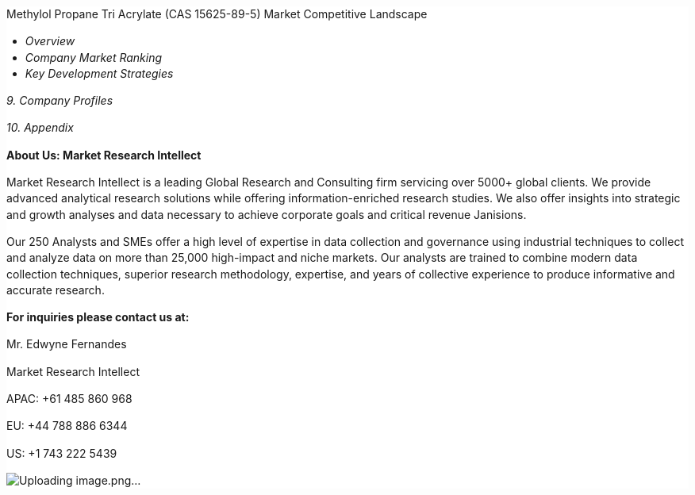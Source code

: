 Methylol Propane Tri Acrylate (CAS 15625-89-5) Market Competitive Landscape</span></em></p><ul><li><em><span class="">Overview</span></em></li><li><em><span class="">Company Market Ranking</span></em></li><li><em><span class="">Key Development Strategies</span></em></li></ul><p><em><span class="font-[700]">9. Company Profiles</span></em></p><p><em><span class="font-[700]">10. Appendix</span></em></p><p><strong><span class="font-[700]">About Us: Market Research Intellect</span></strong></p><p><span class="">Market Research Intellect is a leading Global Research and Consulting firm servicing over 5000+ global clients. We provide advanced analytical research solutions while offering information-enriched research studies.&nbsp;</span>We also offer insights into strategic and growth analyses and data necessary to achieve corporate goals and critical revenue Janisions.</p><p><span class="">Our 250 Analysts and SMEs offer a high level of expertise in data collection and governance using industrial techniques to collect and analyze data on more than 25,000 high-impact and niche markets. Our analysts are trained to combine modern data collection techniques, superior research methodology, expertise, and years of collective experience to produce informative and accurate research.</span></p><p><strong>For inquiries please contact us at:</strong></p><p>Mr. Edwyne Fernandes</p><p>Market Research Intellect</p><p>APAC: +61 485 860 968</p><p>EU: +44 788 886 6344</p><p>US: +1 743 222 5439</p>
![Uploading image.png…]()
